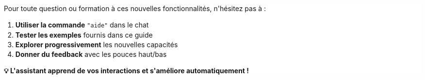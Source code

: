 Pour toute question ou formation à ces nouvelles fonctionnalités, n'hésitez pas à :
1. **Utiliser la commande** `"aide"` dans le chat
2. **Tester les exemples** fournis dans ce guide
3. **Explorer progressivement** les nouvelles capacités
4. **Donner du feedback** avec les pouces haut/bas

**💡 L'assistant apprend de vos interactions et s'améliore automatiquement !** 